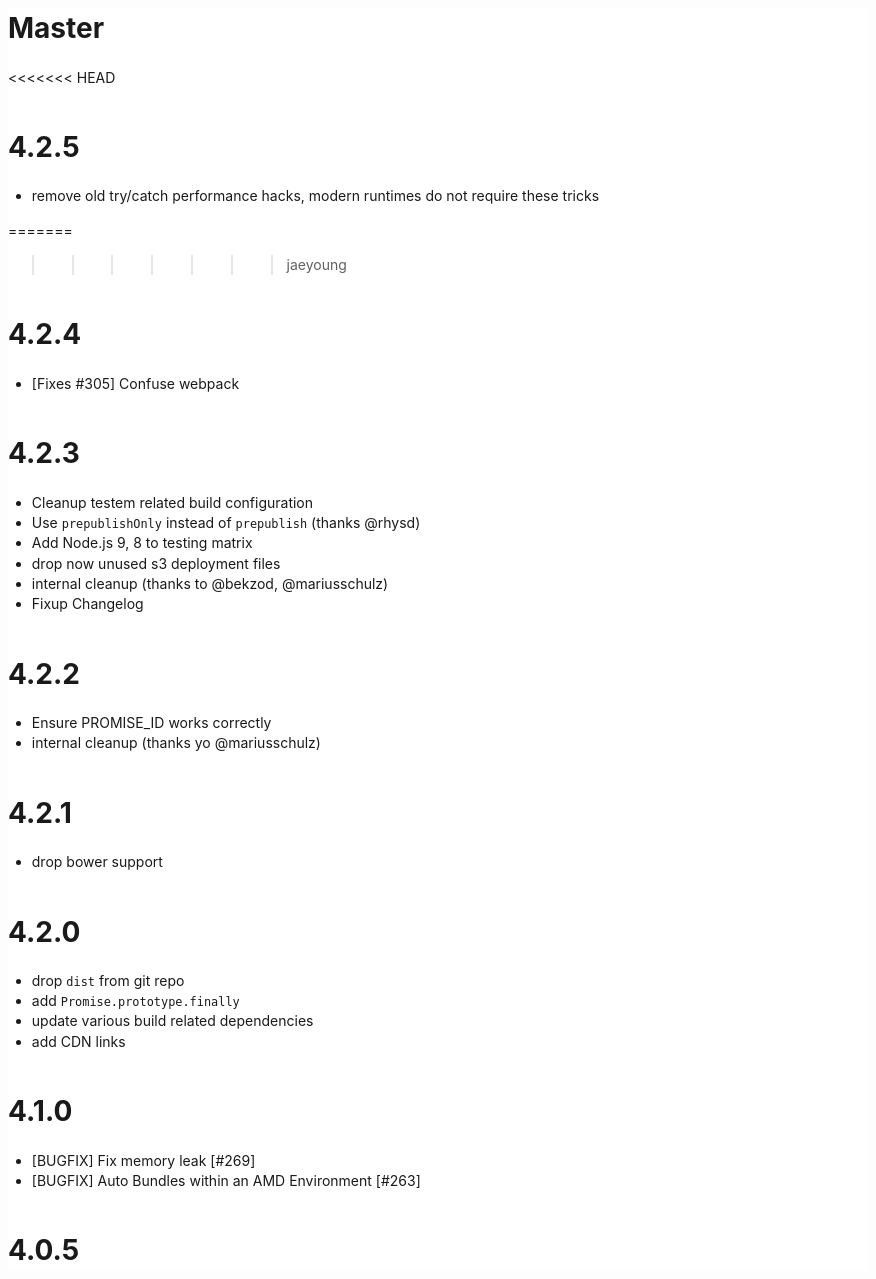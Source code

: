 # Master

<<<<<<< HEAD
# 4.2.5

* remove old try/catch performance hacks, modern runtimes do not require these tricks

=======
>>>>>>> jaeyoung
# 4.2.4

* [Fixes #305] Confuse webpack

# 4.2.3

* Cleanup testem related build configuration
* Use `prepublishOnly` instead of `prepublish` (thanks @rhysd)
* Add Node.js 9, 8 to testing matrix
* drop now unused s3 deployment files
* internal cleanup (thanks to @bekzod, @mariusschulz)
* Fixup Changelog

# 4.2.2

* Ensure PROMISE_ID works correctly
* internal cleanup (thanks yo @mariusschulz)

# 4.2.1

* drop bower support

# 4.2.0

* drop `dist` from git repo
* add `Promise.prototype.finally`
* update various build related dependencies
* add CDN links

# 4.1.0

* [BUGFIX] Fix memory leak [#269]
* [BUGFIX] Auto Bundles within an AMD Environment [#263]

# 4.0.5
